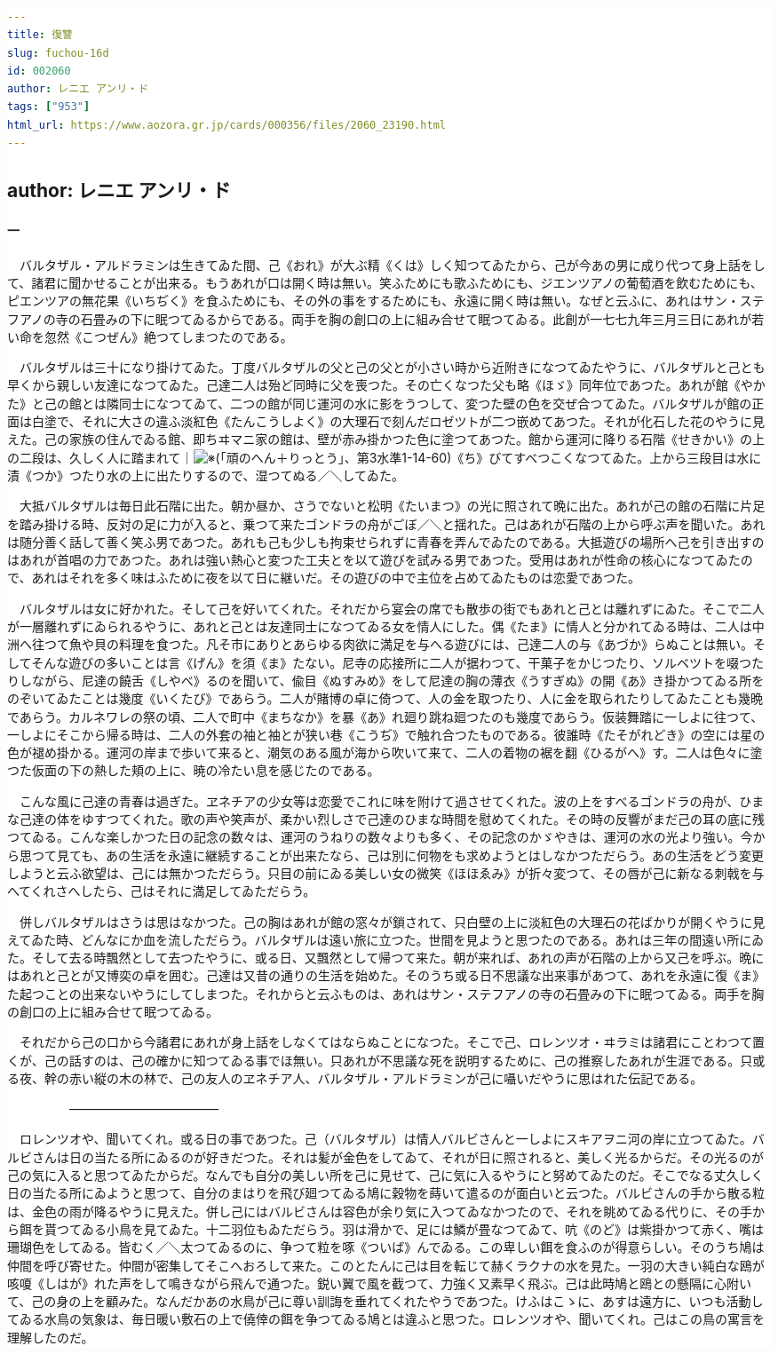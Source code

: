 ```yaml
---
title: 復讐
slug: fuchou-16d
id: 002060
author: レニエ アンリ・ド
tags: ["953"]
html_url: https://www.aozora.gr.jp/cards/000356/files/2060_23190.html
---
```


## author: レニエ アンリ・ド

#### 一




　バルタザル・アルドラミンは生きてゐた間、己《おれ》が大ぶ精《くは》しく知つてゐたから、己が今あの男に成り代つて身上話をして、諸君に聞かせることが出来る。もうあれが口は開く時は無い。笑ふためにも歌ふためにも、ジエンツアノの葡萄酒を飲むためにも、ピエンツアの無花果《いちぢく》を食ふためにも、その外の事をするためにも、永遠に開く時は無い。なぜと云ふに、あれはサン・ステフアノの寺の石畳みの下に眠つてゐるからである。両手を胸の創口の上に組み合せて眠つてゐる。此創が一七七九年三月三日にあれが若い命を忽然《こつぜん》絶つてしまつたのである。

　バルタザルは三十になり掛けてゐた。丁度バルタザルの父と己の父とが小さい時から近附きになつてゐたやうに、バルタザルと己とも早くから親しい友達になつてゐた。己達二人は殆ど同時に父を喪つた。その亡くなつた父も略《ほゞ》同年位であつた。あれが館《やかた》と己の館とは隣同士になつてゐて、二つの館が同じ運河の水に影をうつして、変つた壁の色を交ぜ合つてゐた。バルタザルが館の正面は白塗で、それに大さの違ふ淡紅色《たんこうしよく》の大理石で刻んだロゼツトが二つ嵌めてあつた。それが化石した花のやうに見えた。己の家族の住んでゐる館、即ちヰマニ家の館は、壁が赤み掛かつた色に塗つてあつた。館から運河に降りる石階《せきかい》の上の二段は、久しく人に踏まれて｜![※(「頑のへん＋りっとう」、第3水準1-14-60)](https://www.aozora.gr.jp/cards/000356/files/../../../gaiji/1-14/1-14-60.png)《ち》びてすべつこくなつてゐた。上から三段目は水に漬《つか》つたり水の上に出たりするので、湿つてぬる／＼してゐた。

　大抵バルタザルは毎日此石階に出た。朝か昼か、さうでないと松明《たいまつ》の光に照されて晩に出た。あれが己の館の石階に片足を踏み掛ける時、反対の足に力が入ると、乗つて来たゴンドラの舟がごぼ／＼と揺れた。己はあれが石階の上から呼ぶ声を聞いた。あれは随分善く話して善く笑ふ男であつた。あれも己も少しも拘束せられずに青春を弄んでゐたのである。大抵遊びの場所へ己を引き出すのはあれが首唱の力であつた。あれは強い熱心と変つた工夫とを以て遊びを試みる男であつた。受用はあれが性命の核心になつてゐたので、あれはそれを多く味はふために夜を以て日に継いだ。その遊びの中で主位を占めてゐたものは恋愛であつた。

　バルタザルは女に好かれた。そして己を好いてくれた。それだから宴会の席でも散歩の街でもあれと己とは離れずにゐた。そこで二人が一層離れずにゐられるやうに、あれと己とは友達同士になつてゐる女を情人にした。偶《たま》に情人と分かれてゐる時は、二人は中洲へ往つて魚や貝の料理を食つた。凡そ市にありとあらゆる肉欲に満足を与へる遊びには、己達二人の与《あづか》らぬことは無い。そしてそんな遊びの多いことは言《げん》を須《ま》たない。尼寺の応接所に二人が据わつて、干菓子をかじつたり、ソルベツトを啜つたりしながら、尼達の饒舌《しやべ》るのを聞いて、偸目《ぬすみめ》をして尼達の胸の薄衣《うすぎぬ》の開《あ》き掛かつてゐる所をのぞいてゐたことは幾度《いくたび》であらう。二人が賭博の卓に倚つて、人の金を取つたり、人に金を取られたりしてゐたことも幾晩であらう。カルネワレの祭の頃、二人で町中《まちなか》を暴《あ》れ廻り跳ね廻つたのも幾度であらう。仮装舞踏に一しよに往つて、一しよにそこから帰る時は、二人の外套の袖と袖とが狭い巷《こうぢ》で触れ合つたものである。彼誰時《たそがれどき》の空には星の色が褪め掛かる。運河の岸まで歩いて来ると、潮気のある風が海から吹いて来て、二人の着物の裾を翻《ひるがへ》す。二人は色々に塗つた仮面の下の熱した頬の上に、暁の冷たい息を感じたのである。

　こんな風に己達の青春は過ぎた。ヱネチアの少女等は恋愛でこれに味を附けて過させてくれた。波の上をすべるゴンドラの舟が、ひまな己達の体をゆすつてくれた。歌の声や笑声が、柔かい烈しさで己達のひまな時間を慰めてくれた。その時の反響がまだ己の耳の底に残つてゐる。こんな楽しかつた日の記念の数々は、運河のうねりの数々よりも多く、その記念のかゞやきは、運河の水の光より強い。今から思つて見ても、あの生活を永遠に継続することが出来たなら、己は別に何物をも求めようとはしなかつただらう。あの生活をどう変更しようと云ふ欲望は、己には無かつただらう。只目の前にゐる美しい女の微笑《ほほゑみ》が折々変つて、その唇が己に新なる刺戟を与へてくれさへしたら、己はそれに満足してゐただらう。

　併しバルタザルはさうは思はなかつた。己の胸はあれが館の窓々が鎖されて、只白壁の上に淡紅色の大理石の花ばかりが開くやうに見えてゐた時、どんなにか血を流しただらう。バルタザルは遠い旅に立つた。世間を見ようと思つたのである。あれは三年の間遠い所にゐた。そして去る時飄然として去つたやうに、或る日、又飄然として帰つて来た。朝が来れば、あれの声が石階の上から又己を呼ぶ。晩にはあれと己とが又博奕の卓を囲む。己達は又昔の通りの生活を始めた。そのうち或る日不思議な出来事があつて、あれを永遠に復《ま》た起つことの出来ないやうにしてしまつた。それからと云ふものは、あれはサン・ステフアノの寺の石畳みの下に眠つてゐる。両手を胸の創口の上に組み合せて眠つてゐる。

　それだから己の口から今諸君にあれが身上話をしなくてはならぬことになつた。そこで己、ロレンツオ・ヰラミは諸君にことわつて置くが、己の話すのは、己の確かに知つてゐる事でほ無い。只あれが不思議な死を説明するために、己の推察したあれが生涯である。只或る夜、幹の赤い縦の木の林で、己の友人のヱネチア人、バルタザル・アルドラミンが己に囁いだやうに思はれた伝記である。

　　　　　――――――――――――

　ロレンツオや、聞いてくれ。或る日の事であつた。己（バルタザル）は情人バルビさんと一しよにスキアヲニ河の岸に立つてゐた。バルビさんは日の当たる所にゐるのが好きだつた。それは髪が金色をしてゐて、それが日に照されると、美しく光るからだ。その光るのが己の気に入ると思つてゐたからだ。なんでも自分の美しい所を己に見せて、己に気に入るやうにと努めてゐたのだ。そこでなる丈久しく日の当たる所にゐようと思つて、自分のまはりを飛び廻つてゐる鳩に穀物を蒔いて遣るのが面白いと云つた。バルビさんの手から散る粒は、金色の雨が降るやうに見えた。併し己にはバルビさんは容色が余り気に入つてゐなかつたので、それを眺めてゐる代りに、その手から餌を貰つてゐる小鳥を見てゐた。十二羽位もゐただらう。羽は滑かで、足には鱗が畳なつてゐて、吭《のど》は紫掛かつて赤く、嘴は珊瑚色をしてゐる。皆むく／＼太つてゐるのに、争つて粒を啄《ついば》んでゐる。この卑しい餌を食ふのが得意らしい。そのうち鳩は仲間を呼び寄せた。仲間が密集してそこへおろして来た。このとたんに己は目を転じて赫くラクナの水を見た。一羽の大きい純白な鴎が咳嗄《しはが》れた声をして鳴きながら飛んで通つた。鋭い翼で風を截つて、力強く又素早く飛ぶ。己は此時鳩と鴎との懸隔に心附いて、己の身の上を顧みた。なんだかあの水鳥が己に尊い訓誨を垂れてくれたやうであつた。けふはこゝに、あすは遠方に、いつも活動してゐる水鳥の気象は、毎日暖い敷石の上で僥倖の餌を争つてゐる鳩とは違ふと思つた。ロレンツオや、聞いてくれ。己はこの鳥の寓言を理解したのだ。
